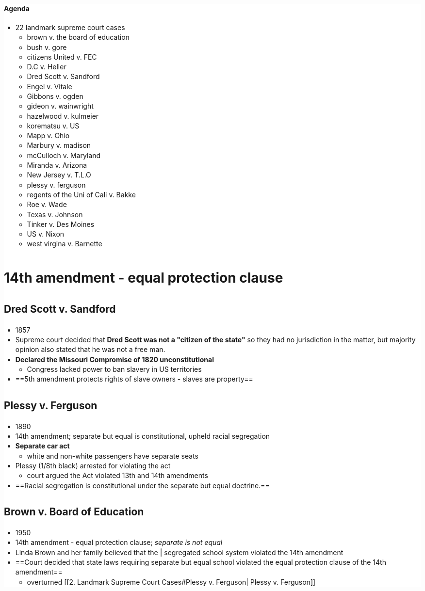 #### Agenda
- 22 landmark supreme court cases
	- brown v. the board of education 
	- bush v. gore
	- citizens United v. FEC
	- D.C v. Heller
	- Dred Scott v. Sandford
	- Engel v. Vitale
	- Gibbons v. ogden
	- gideon v. wainwright
	- hazelwood v. kulmeier
	- korematsu v. US
	- Mapp v. Ohio
	- Marbury v. madison
	- mcCulloch v. Maryland
	- Miranda v. Arizona
	- New Jersey v. T.L.O
	- plessy v. ferguson
	- regents of the Uni of Cali v. Bakke
	- Roe v. Wade
	- Texas v. Johnson
	- Tinker v. Des Moines
	- US v. Nixon 
	- west virgina v. Barnette

# 14th amendment - equal protection clause
## Dred Scott v. Sandford
- 1857
- Supreme court decided that **Dred Scott was not a "citizen of the state"** so they had no jurisdiction in the matter, but majority opinion also stated that he was not a free man.
- **Declared the Missouri Compromise of 1820 unconstitutional**
	- Congress lacked power to ban slavery in US territories
- ==5th amendment protects rights of slave owners - slaves are property==

## Plessy v. Ferguson 
- 1890
- 14th amendment; separate but equal is constitutional, upheld racial segregation
- **Separate car act** 
	- white and non-white passengers have separate seats
- Plessy (1/8th black) arrested for violating the act
	- court argued the Act violated 13th and 14th amendments
- ==Racial segregation is constitutional under the separate but equal doctrine.==

## Brown v. Board of Education 
- 1950
- 14th amendment - equal protection clause; *separate is not equal*
- Linda Brown and her family believed that the | segregated school system violated the 14th amendment 
- ==Court decided that state laws requiring separate but equal school violated the equal protection clause of the 14th amendment==
	- overturned [[2. Landmark Supreme Court Cases#Plessy v. Ferguson| Plessy v. Ferguson]]

